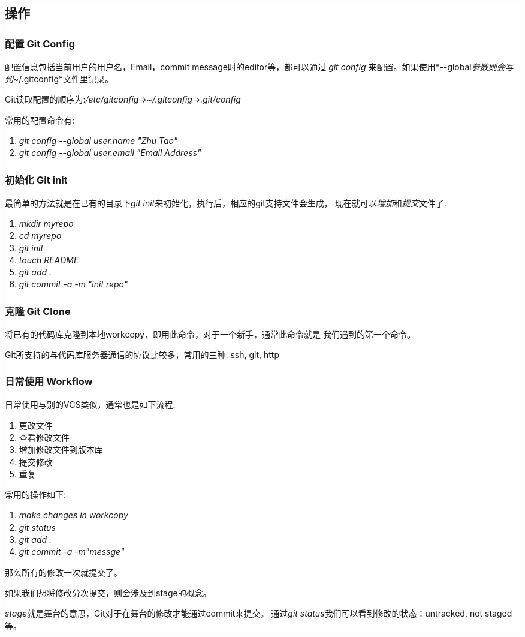 ## 操作

### 配置 Git Config

配置信息包括当前用户的用户名，Email，commit message时的editor等，都可以通过 *git config*
来配置。如果使用*--global*参数则会写到*~/.gitconfig*文件里记录。

Git读取配置的顺序为:*/etc/gitconfig*->*~/.gitconfig*->*.git/config*

常用的配置命令有:

1. *git config --global user.name "Zhu Tao"*
2. *git config --global user.email "Email Address"*

### 初始化 Git init

最简单的方法就是在已有的目录下*git init*来初始化，执行后，相应的git支持文件会生成，
现在就可以*增加*和*提交*文件了.

1. *mkdir myrepo*
2. *cd myrepo*
3. *git init*
4. *touch README*
5. *git add .*
6. *git commit -a -m "init repo"*

### 克隆 Git Clone

将已有的代码库克隆到本地workcopy，即用此命令，对于一个新手，通常此命令就是
我们遇到的第一个命令。

Git所支持的与代码库服务器通信的协议比较多，常用的三种: ssh, git, http

### 日常使用 Workflow

日常使用与别的VCS类似，通常也是如下流程:

1. 更改文件
2. 查看修改文件
3. 增加修改文件到版本库
4. 提交修改
5. 重复

常用的操作如下:

1. *make changes in workcopy*
2. *git status*
3. *git add .*
4. *git commit -a -m"messge"*

那么所有的修改一次就提交了。

如果我们想将修改分次提交，则会涉及到stage的概念。

*stage*就是舞台的意思，Git对于在舞台的修改才能通过commit来提交。
通过*git status*我们可以看到修改的状态：untracked, not staged等。
